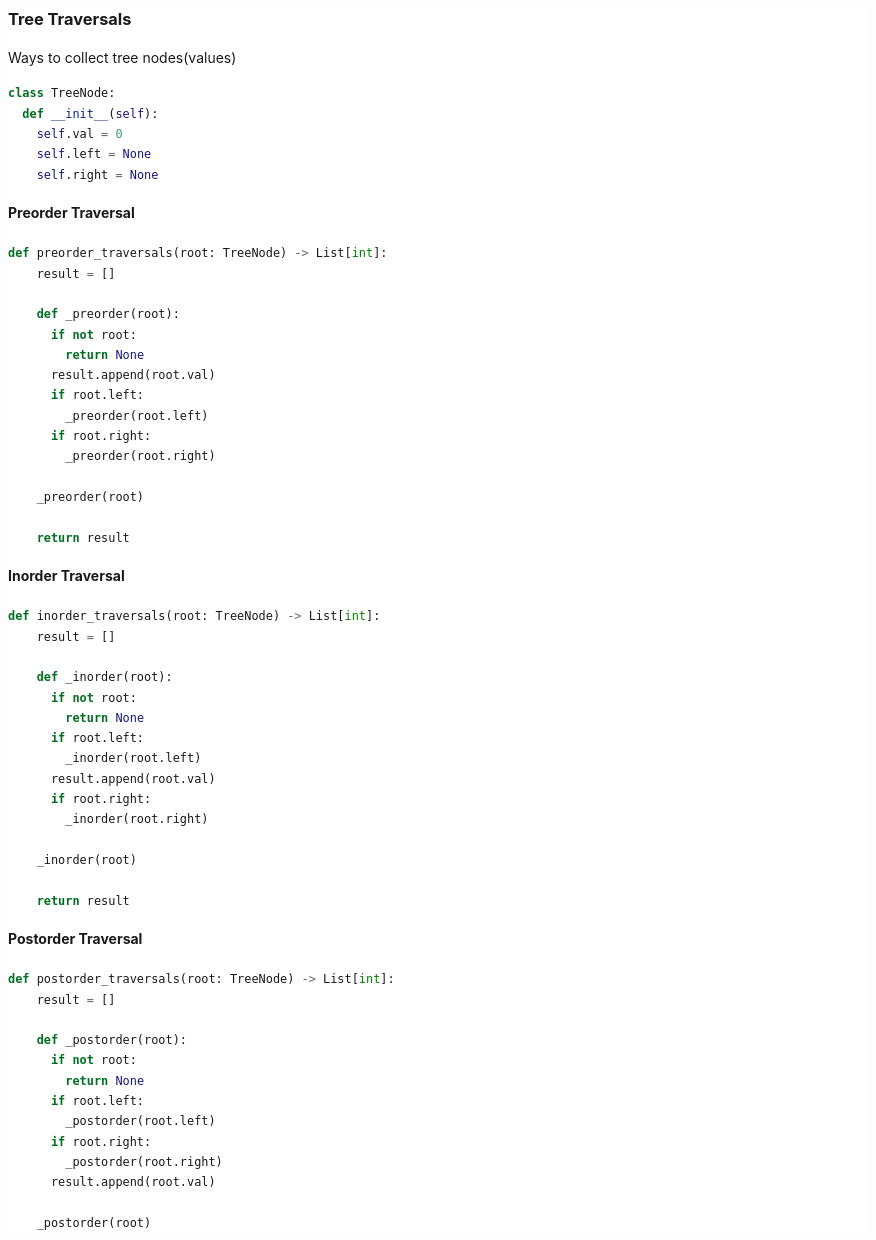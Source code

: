 
### Tree Traversals
Ways to collect tree nodes(values)

```python
class TreeNode:
  def __init__(self):
    self.val = 0
    self.left = None
    self.right = None
```

#### Preorder Traversal
```python
def preorder_traversals(root: TreeNode) -> List[int]:
    result = []
    
    def _preorder(root):
      if not root:
        return None
      result.append(root.val)
      if root.left:
        _preorder(root.left)
      if root.right:
        _preorder(root.right)
        
    _preorder(root)
    
    return result
```

#### Inorder Traversal
```python
def inorder_traversals(root: TreeNode) -> List[int]:
    result = []
    
    def _inorder(root):
      if not root:
        return None
      if root.left:
        _inorder(root.left)
      result.append(root.val)
      if root.right:
        _inorder(root.right)
        
    _inorder(root)
    
    return result
```

#### Postorder Traversal
```python
def postorder_traversals(root: TreeNode) -> List[int]:
    result = []
    
    def _postorder(root):
      if not root:
        return None
      if root.left:
        _postorder(root.left)
      if root.right:
        _postorder(root.right)
      result.append(root.val)
        
    _postorder(root)
```